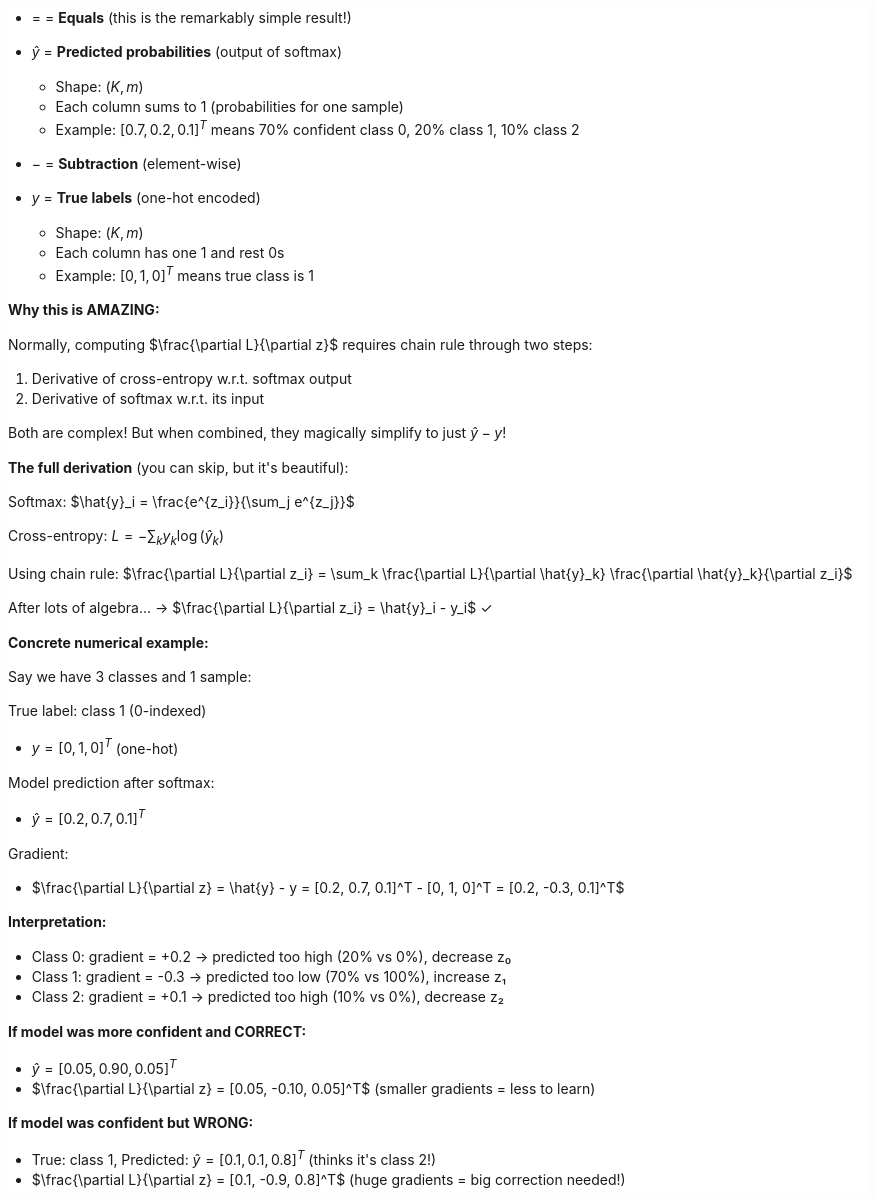 - $=$ = **Equals** (this is the remarkably simple result!)

- $\hat{y}$ = **Predicted probabilities** (output of softmax)
  - Shape: $(K, m)$
  - Each column sums to 1 (probabilities for one sample)
  - Example: $[0.7, 0.2, 0.1]^T$ means 70% confident class 0, 20% class 1, 10% class 2
  
- $-$ = **Subtraction** (element-wise)

- $y$ = **True labels** (one-hot encoded)
  - Shape: $(K, m)$
  - Each column has one 1 and rest 0s
  - Example: $[0, 1, 0]^T$ means true class is 1
  
**Why this is AMAZING:**

Normally, computing $\frac{\partial L}{\partial z}$ requires chain rule through two steps:
1. Derivative of cross-entropy w.r.t. softmax output
2. Derivative of softmax w.r.t. its input

Both are complex! But when combined, they magically simplify to just $\hat{y} - y$!

**The full derivation** (you can skip, but it's beautiful):

Softmax: $\hat{y}_i = \frac{e^{z_i}}{\sum_j e^{z_j}}$

Cross-entropy: $L = -\sum_k y_k \log(\hat{y}_k)$

Using chain rule: $\frac{\partial L}{\partial z_i} = \sum_k \frac{\partial L}{\partial \hat{y}_k} \frac{\partial \hat{y}_k}{\partial z_i}$

After lots of algebra... → $\frac{\partial L}{\partial z_i} = \hat{y}_i - y_i$ ✓

**Concrete numerical example:**

Say we have 3 classes and 1 sample:

True label: class 1 (0-indexed)
- $y = [0, 1, 0]^T$ (one-hot)

Model prediction after softmax:
- $\hat{y} = [0.2, 0.7, 0.1]^T$

Gradient:
- $\frac{\partial L}{\partial z} = \hat{y} - y = [0.2, 0.7, 0.1]^T - [0, 1, 0]^T = [0.2, -0.3, 0.1]^T$

**Interpretation:**
- Class 0: gradient = +0.2 → predicted too high (20% vs 0%), decrease z₀
- Class 1: gradient = -0.3 → predicted too low (70% vs 100%), increase z₁
- Class 2: gradient = +0.1 → predicted too high (10% vs 0%), decrease z₂

**If model was more confident and CORRECT:**
- $\hat{y} = [0.05, 0.90, 0.05]^T$
- $\frac{\partial L}{\partial z} = [0.05, -0.10, 0.05]^T$ (smaller gradients = less to learn)

**If model was confident but WRONG:**
- True: class 1, Predicted: $\hat{y} = [0.1, 0.1, 0.8]^T$ (thinks it's class 2!)
- $\frac{\partial L}{\partial z} = [0.1, -0.9, 0.8]^T$ (huge gradients = big correction needed!)
